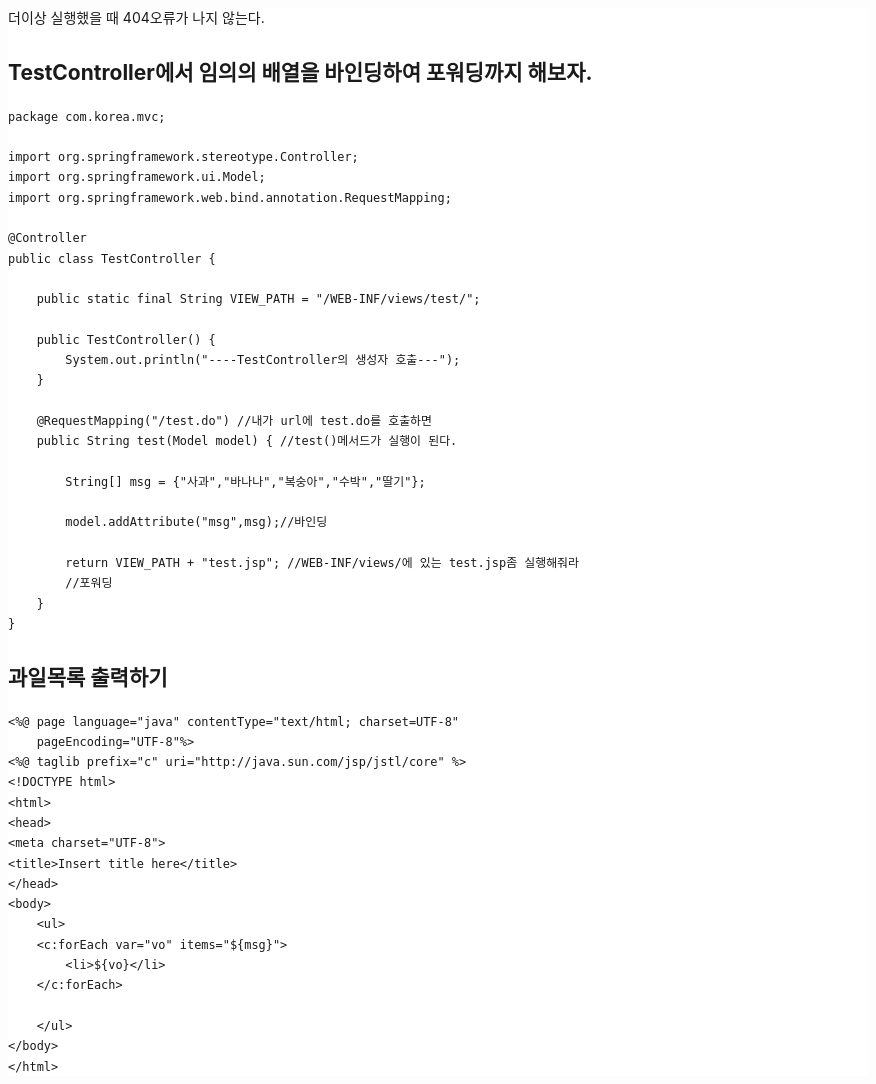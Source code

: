 더이상 실행했을 때 404오류가 나지 않는다.

## TestController에서 임의의 배열을 바인딩하여 포워딩까지 해보자.
```
package com.korea.mvc;

import org.springframework.stereotype.Controller;
import org.springframework.ui.Model;
import org.springframework.web.bind.annotation.RequestMapping;

@Controller
public class TestController {
	
	public static final String VIEW_PATH = "/WEB-INF/views/test/";

	public TestController() {
		System.out.println("----TestController의 생성자 호출---");
	}
	
	@RequestMapping("/test.do") //내가 url에 test.do를 호출하면
	public String test(Model model) { //test()메서드가 실행이 된다.
		
		String[] msg = {"사과","바나나","복숭아","수박","딸기"};
		
		model.addAttribute("msg",msg);//바인딩
		
		return VIEW_PATH + "test.jsp"; //WEB-INF/views/에 있는 test.jsp좀 실행해줘라
		//포워딩
	}
}

```

## 과일목록 출력하기
```
<%@ page language="java" contentType="text/html; charset=UTF-8"
    pageEncoding="UTF-8"%>
<%@ taglib prefix="c" uri="http://java.sun.com/jsp/jstl/core" %>
<!DOCTYPE html>
<html>
<head>
<meta charset="UTF-8">
<title>Insert title here</title>
</head>
<body>
	<ul>
	<c:forEach var="vo" items="${msg}">
		<li>${vo}</li>
	</c:forEach>
	
	</ul>
</body>
</html>
```
